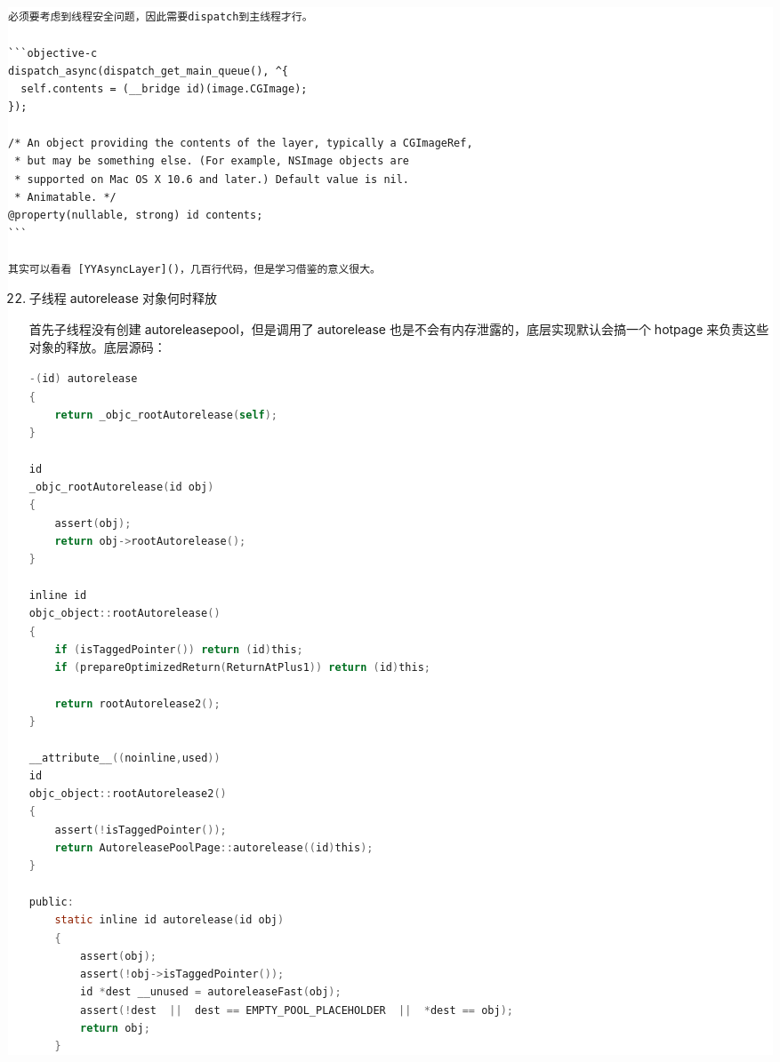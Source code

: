    必须要考虑到线程安全问题，因此需要dispatch到主线程才行。

    ```objective-c
    dispatch_async(dispatch_get_main_queue(), ^{
      self.contents = (__bridge id)(image.CGImage);
    });
    
    /* An object providing the contents of the layer, typically a CGImageRef,
     * but may be something else. (For example, NSImage objects are
     * supported on Mac OS X 10.6 and later.) Default value is nil.
     * Animatable. */
    @property(nullable, strong) id contents;
    ```

    其实可以看看 [YYAsyncLayer]()，几百行代码，但是学习借鉴的意义很大。

22. 子线程 autorelease 对象何时释放

    首先子线程没有创建 autoreleasepool，但是调用了 autorelease 也是不会有内存泄露的，底层实现默认会搞一个 hotpage 来负责这些对象的释放。底层源码：

    ```objective-c
    -(id) autorelease
    {
        return _objc_rootAutorelease(self);
    }
    
    id
    _objc_rootAutorelease(id obj)
    {
        assert(obj);
        return obj->rootAutorelease();
    }
    
    inline id 
    objc_object::rootAutorelease()
    {
        if (isTaggedPointer()) return (id)this;
        if (prepareOptimizedReturn(ReturnAtPlus1)) return (id)this;
    
        return rootAutorelease2();
    }
    
    __attribute__((noinline,used))
    id 
    objc_object::rootAutorelease2()
    {
        assert(!isTaggedPointer());
        return AutoreleasePoolPage::autorelease((id)this);
    }
    
    public:
        static inline id autorelease(id obj)
        {
            assert(obj);
            assert(!obj->isTaggedPointer());
            id *dest __unused = autoreleaseFast(obj);
            assert(!dest  ||  dest == EMPTY_POOL_PLACEHOLDER  ||  *dest == obj);
            return obj;
        }
    